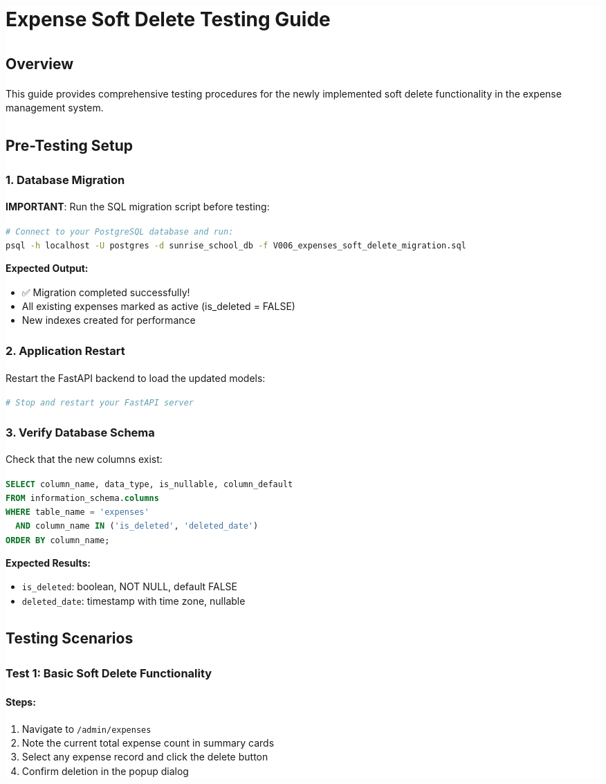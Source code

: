 # Expense Soft Delete Testing Guide

## Overview
This guide provides comprehensive testing procedures for the newly implemented soft delete functionality in the expense management system.

## Pre-Testing Setup

### 1. Database Migration
**IMPORTANT**: Run the SQL migration script before testing:

```bash
# Connect to your PostgreSQL database and run:
psql -h localhost -U postgres -d sunrise_school_db -f V006_expenses_soft_delete_migration.sql
```

**Expected Output:**
- ✅ Migration completed successfully!
- All existing expenses marked as active (is_deleted = FALSE)
- New indexes created for performance

### 2. Application Restart
Restart the FastAPI backend to load the updated models:
```bash
# Stop and restart your FastAPI server
```

### 3. Verify Database Schema
Check that the new columns exist:
```sql
SELECT column_name, data_type, is_nullable, column_default
FROM information_schema.columns 
WHERE table_name = 'expenses' 
  AND column_name IN ('is_deleted', 'deleted_date')
ORDER BY column_name;
```

**Expected Results:**
- `is_deleted`: boolean, NOT NULL, default FALSE
- `deleted_date`: timestamp with time zone, nullable

## Testing Scenarios

### Test 1: Basic Soft Delete Functionality

#### Steps:
1. Navigate to `/admin/expenses`
2. Note the current total expense count in summary cards
3. Select any expense record and click the delete button
4. Confirm deletion in the popup dialog

